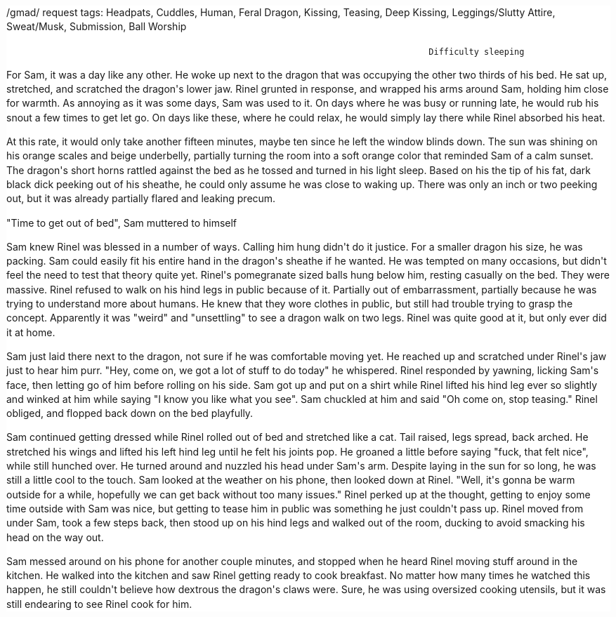/gmad/ request
tags: Headpats, Cuddles, Human, Feral Dragon, Kissing, Teasing, Deep Kissing, Leggings/Slutty Attire, Sweat/Musk, Submission, Ball Worship

																						Difficulty sleeping 

For Sam, it was a day like any other. He woke up next to the dragon that was occupying the other two thirds of his bed. He sat up, stretched, and scratched the dragon's lower jaw. Rinel grunted in response, and wrapped his arms around Sam, holding him close for warmth. As annoying as it was some days, Sam was used to it. On days where he was busy or running late, he would rub his snout a few times to get let go. On days like these, where he could relax, he would simply lay there while Rinel absorbed his heat. 

At this rate, it would only take another fifteen minutes, maybe ten since he left the window blinds down. The sun was shining on his orange scales and beige underbelly, partially turning the room into a soft orange color that reminded Sam of a calm sunset. The dragon's short horns rattled against the bed as he tossed and turned in his light sleep. Based on his the tip of his fat, dark black dick peeking out of his sheathe, he could only assume he was close to waking up. There was only an inch or two peeking out, but it was already partially flared and leaking precum. 

"Time to get out of bed", Sam muttered to himself

Sam knew Rinel was blessed in a number of ways. Calling him hung didn't do it justice. For a smaller dragon his size, he was packing. Sam could easily fit his entire hand in the dragon's sheathe if he wanted. He was tempted on many occasions, but didn't feel the need to test that theory quite yet. Rinel's pomegranate sized balls hung below him, resting casually on the bed. They were massive. Rinel refused to walk on his hind legs in public because of it. Partially out of embarrassment, partially because he was trying to understand more about humans. He knew that they wore clothes in public, but still had trouble trying to grasp the concept. Apparently it was "weird" and "unsettling" to see a dragon walk on two legs. Rinel was quite good at it, but only ever did it at home. 

Sam just laid there next to the dragon, not sure if he was comfortable moving yet. He reached up and scratched under Rinel's jaw just to hear him purr. "Hey, come on, we got a lot of stuff to do today" he whispered. Rinel responded by yawning, licking Sam's face, then letting go of him before rolling on his side. Sam got up and put on a shirt while Rinel lifted his hind leg ever so slightly and winked at him while saying "I know you like what you see". Sam chuckled at him and said "Oh come on, stop teasing." Rinel obliged, and flopped back down on the bed playfully.

Sam continued getting dressed while Rinel rolled out of bed and stretched like a cat. Tail raised, legs spread, back arched. He stretched his wings and lifted his left hind leg until he felt his joints pop. He groaned a little before saying "fuck, that felt nice", while still hunched over. He turned around and nuzzled his head under Sam's arm. Despite laying in the sun for so long, he was still a little cool to the touch. Sam looked at the weather on his phone, then looked down at Rinel. "Well, it's gonna be warm outside for a while, hopefully we can get back without too many issues." Rinel perked up at the thought, getting to enjoy some time outside with Sam was nice, but getting to tease him in public was something he just couldn't pass up. Rinel moved from under Sam, took a few steps back, then stood up on his hind legs and walked out of the room, ducking to avoid smacking his head on the way out.

Sam messed around on his phone for another couple minutes, and stopped when he heard Rinel moving stuff around in the kitchen. He walked into the kitchen and saw Rinel getting ready to cook breakfast. No matter how many times he watched this happen, he still couldn't believe how dextrous the dragon's claws were. Sure, he was using oversized cooking utensils, but it was still endearing to see Rinel cook for him. 
